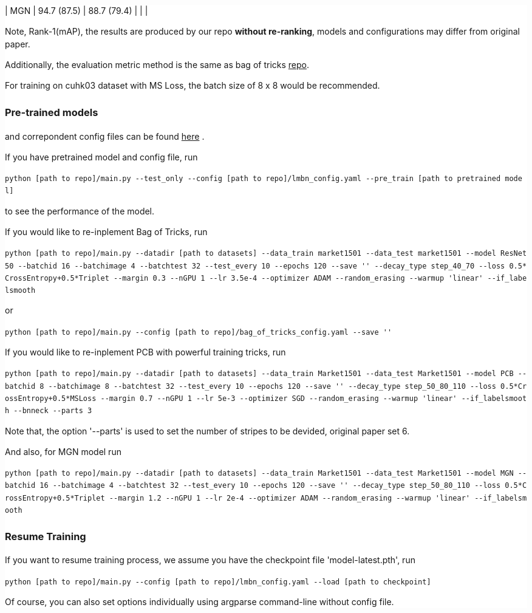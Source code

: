 | MGN | 94.7 (87.5) | 88.7 (79.4) |  |  |

Note, Rank-1(mAP), the results are produced by our repo **without re-ranking**, models and configurations may differ from original paper.

Additionally, the evaluation metric method is the same as bag of tricks [repo](https://github.com/michuanhaohao/reid-strong-baseline/blob/master/utils/reid_metric.py).

For training on cuhk03 dataset with MS Loss, the batch size of 8 x 8 would be recommended.

### Pre-trained models
and correpondent config files can be found [here](https://1drv.ms/u/s!Ap1wlV4d0agrao4DxXe8loc_k30?e=I9PJXP) .

If you have pretrained model and config file, run
```
python [path to repo]/main.py --test_only --config [path to repo]/lmbn_config.yaml --pre_train [path to pretrained model]
```
to see the performance of the model.

If you would like to re-inplement Bag of Tricks, run
```
python [path to repo]/main.py --datadir [path to datasets] --data_train market1501 --data_test market1501 --model ResNet50 --batchid 16 --batchimage 4 --batchtest 32 --test_every 10 --epochs 120 --save '' --decay_type step_40_70 --loss 0.5*CrossEntropy+0.5*Triplet --margin 0.3 --nGPU 1 --lr 3.5e-4 --optimizer ADAM --random_erasing --warmup 'linear' --if_labelsmooth
```
or 
```
python [path to repo]/main.py --config [path to repo]/bag_of_tricks_config.yaml --save ''
```

If you would like to re-inplement PCB with powerful training tricks, run
```
python [path to repo]/main.py --datadir [path to datasets] --data_train Market1501 --data_test Market1501 --model PCB --batchid 8 --batchimage 8 --batchtest 32 --test_every 10 --epochs 120 --save '' --decay_type step_50_80_110 --loss 0.5*CrossEntropy+0.5*MSLoss --margin 0.7 --nGPU 1 --lr 5e-3 --optimizer SGD --random_erasing --warmup 'linear' --if_labelsmooth --bnneck --parts 3
```

Note that, the option '--parts' is used to set the number of stripes to be devided, original paper set 6.

And also, for MGN model run
```
python [path to repo]/main.py --datadir [path to datasets] --data_train Market1501 --data_test Market1501 --model MGN --batchid 16 --batchimage 4 --batchtest 32 --test_every 10 --epochs 120 --save '' --decay_type step_50_80_110 --loss 0.5*CrossEntropy+0.5*Triplet --margin 1.2 --nGPU 1 --lr 2e-4 --optimizer ADAM --random_erasing --warmup 'linear' --if_labelsmooth
```

### Resume Training

If you want to resume training process, we assume you have the checkpoint file 'model-latest.pth', run
```
python [path to repo]/main.py --config [path to repo]/lmbn_config.yaml --load [path to checkpoint]
```
Of course, you can also set options individually using argparse command-line without config file.
